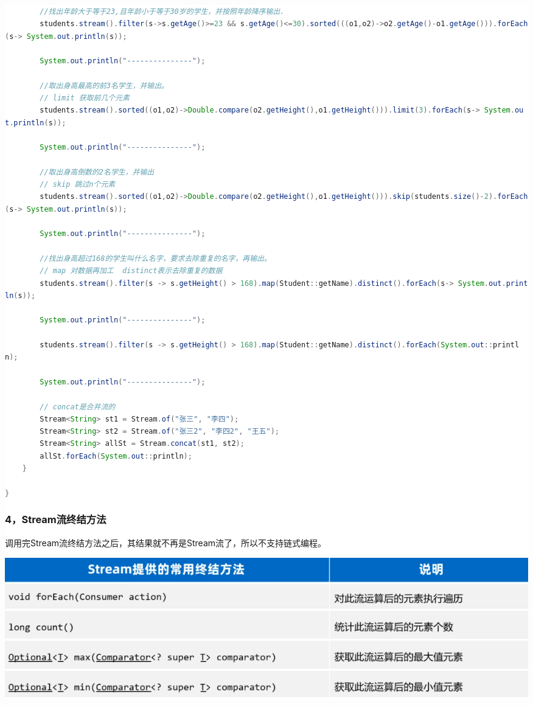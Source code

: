 ```java
        //找出年龄大于等于23,且年龄小于等于30岁的学生，并按照年龄降序输出.
        students.stream().filter(s->s.getAge()>=23 && s.getAge()<=30).sorted(((o1,o2)->o2.getAge()-o1.getAge())).forEach(s-> System.out.println(s));

        System.out.println("---------------");

        //取出身高最高的前3名学生，并输出。
        // limit 获取前几个元素
        students.stream().sorted((o1,o2)->Double.compare(o2.getHeight(),o1.getHeight())).limit(3).forEach(s-> System.out.println(s));

        System.out.println("---------------");

        //取出身高倒数的2名学生，并输出
        // skip 跳过n个元素
        students.stream().sorted((o1,o2)->Double.compare(o2.getHeight(),o1.getHeight())).skip(students.size()-2).forEach(s-> System.out.println(s));

        System.out.println("---------------");

        //找出身高超过168的学生叫什么名字，要求去除重复的名字，再输出。
        // map 对数据再加工  distinct表示去除重复的数据
        students.stream().filter(s -> s.getHeight() > 168).map(Student::getName).distinct().forEach(s-> System.out.println(s));

        System.out.println("---------------");

        students.stream().filter(s -> s.getHeight() > 168).map(Student::getName).distinct().forEach(System.out::println);

        System.out.println("---------------");

        // concat是合并流的
        Stream<String> st1 = Stream.of("张三", "李四");
        Stream<String> st2 = Stream.of("张三2", "李四2", "王五");
        Stream<String> allSt = Stream.concat(st1, st2);
        allSt.forEach(System.out::println);
    }

}
```







### 4，Stream流终结方法



调用完Stream流终结方法之后，其结果就不再是Stream流了，所以不支持链式编程。

![1701675004870](./assets/1701675004870.png)
